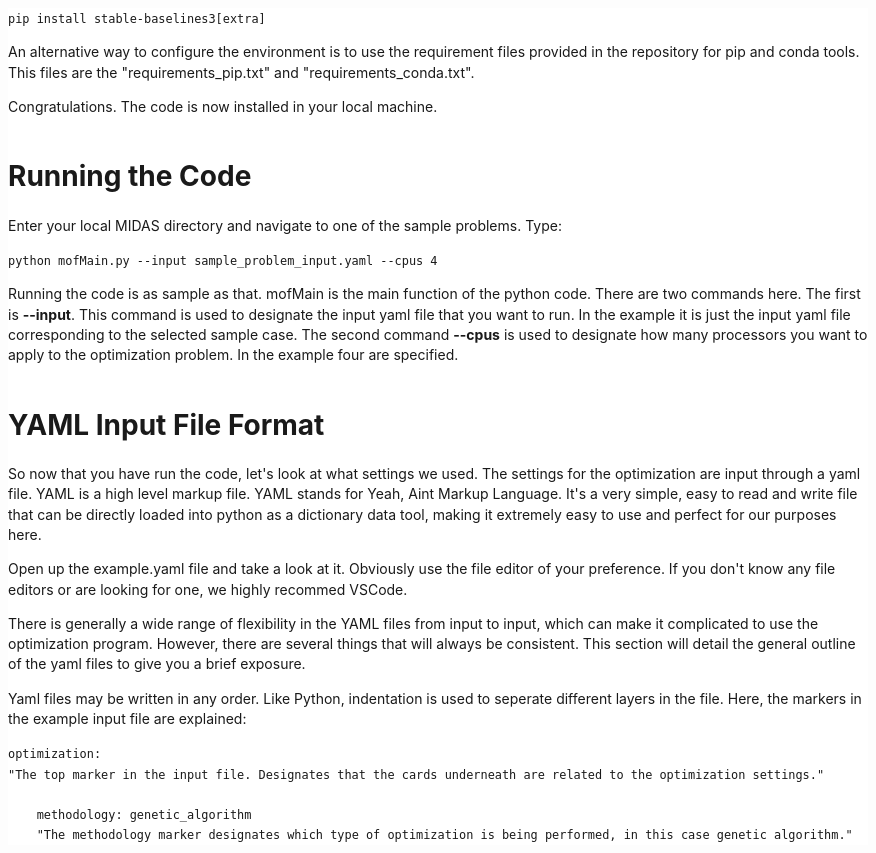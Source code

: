     pip install stable-baselines3[extra] 

An alternative way to configure the environment is to use the requirement files provided in the repository for pip and conda tools. This files are the "requirements_pip.txt" and "requirements_conda.txt".

Congratulations. The code is now installed in your local machine.


# Running the Code 

Enter your local MIDAS directory and navigate to one of the sample problems. Type:

    python mofMain.py --input sample_problem_input.yaml --cpus 4 

Running the code is as sample as that. mofMain is the main function of the python code. There are two 
commands here. The first is __--input__. This command is used to designate the input yaml file that you want to run.
In the example it is just the input yaml file corresponding to the selected sample case. The second command
__--cpus__ is used to designate how many processors you want to apply to the optimization problem. In the example four are specified.

# YAML Input File Format

So now that you have run the code, let's look at what settings we used. The settings for the optimization are input 
through a yaml file. YAML is a high level markup file. YAML stands for Yeah, Aint Markup Language. It's a very simple,
easy to read and write file that can be directly loaded into python as a dictionary data tool, making it extremely easy
to use and perfect for our purposes here.

Open up the example.yaml file and take a look at it. Obviously use the file editor of your preference. If you don't 
know any file editors or are looking for one, we highly recommed VSCode. 

There is generally a wide range of flexibility in the YAML files from input to input, which can make it complicated to
use the optimization program. However, there are several things that will always be consistent. This section will 
detail the general outline of the yaml files to give you a brief exposure.

Yaml files may be written in any order. Like Python, indentation is used to seperate different layers in the file. 
Here, the markers in the example input file are explained:

    optimization: 
    "The top marker in the input file. Designates that the cards underneath are related to the optimization settings."

        methodology: genetic_algorithm
        "The methodology marker designates which type of optimization is being performed, in this case genetic algorithm."
